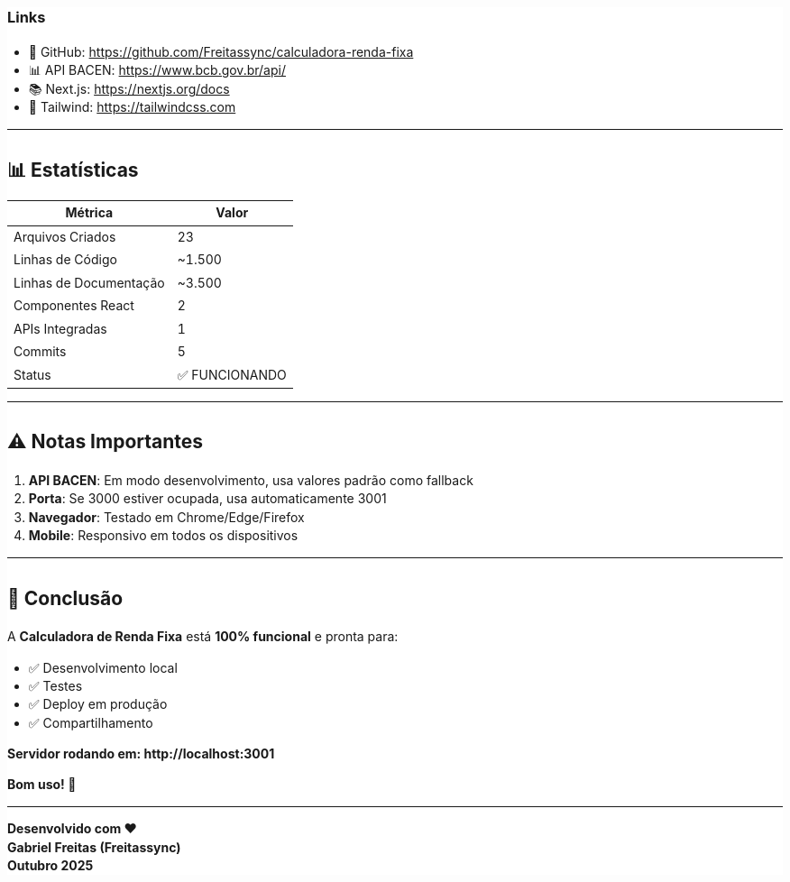 ### Links
- 🔗 GitHub: https://github.com/Freitassync/calculadora-renda-fixa
- 📊 API BACEN: https://www.bcb.gov.br/api/
- 📚 Next.js: https://nextjs.org/docs
- 🎨 Tailwind: https://tailwindcss.com

---

## 📊 Estatísticas

| Métrica | Valor |
|---------|-------|
| Arquivos Criados | 23 |
| Linhas de Código | ~1.500 |
| Linhas de Documentação | ~3.500 |
| Componentes React | 2 |
| APIs Integradas | 1 |
| Commits | 5 |
| Status | ✅ FUNCIONANDO |

---

## ⚠️ Notas Importantes

1. **API BACEN**: Em modo desenvolvimento, usa valores padrão como fallback
2. **Porta**: Se 3000 estiver ocupada, usa automaticamente 3001
3. **Navegador**: Testado em Chrome/Edge/Firefox
4. **Mobile**: Responsivo em todos os dispositivos

---

## 🎉 Conclusão

A **Calculadora de Renda Fixa** está **100% funcional** e pronta para:
- ✅ Desenvolvimento local
- ✅ Testes
- ✅ Deploy em produção
- ✅ Compartilhamento

**Servidor rodando em: http://localhost:3001**

**Bom uso! 🚀**

---

**Desenvolvido com ❤️**  
**Gabriel Freitas (Freitassync)**  
**Outubro 2025**
